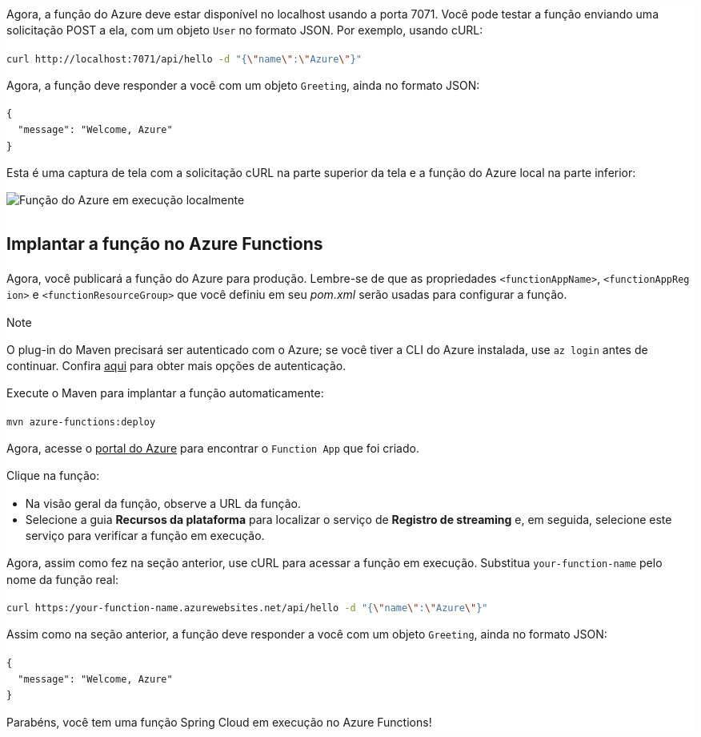 Agora, a função do Azure deve estar disponível no localhost usando a porta 7071. Você pode testar a função enviando uma solicitação POST a ela, com um objeto `User` no formato JSON. Por exemplo, usando cURL:

```bash
curl http://localhost:7071/api/hello -d "{\"name\":\"Azure\"}"
```

Agora, a função deve responder a você com um objeto `Greeting`, ainda no formato JSON:

```Output
{
  "message": "Welcome, Azure"
}
```

Esta é uma captura de tela com a solicitação cURL na parte superior da tela e a função do Azure local na parte inferior:

 ![Função do Azure em execução localmente][RFL01]

## <a name="deploy-the-function-to-azure-functions"></a>Implantar a função no Azure Functions

Agora, você publicará a função do Azure para produção. Lembre-se de que as propriedades `<functionAppName>`, `<functionAppRegion>` e `<functionResourceGroup>` que você definiu em seu *pom.xml* serão usadas para configurar a função.

> [!NOTE]
> O plug-in do Maven precisará ser autenticado com o Azure; se você tiver a CLI do Azure instalada, use `az login` antes de continuar.
> Confira [aqui](https://github.com/microsoft/azure-maven-plugins/wiki/Authentication) para obter mais opções de autenticação.

Execute o Maven para implantar a função automaticamente:

```bash
mvn azure-functions:deploy
```

Agora, acesse o [portal do Azure](https://portal.azure.com) para encontrar o `Function App` que foi criado.

Clique na função:

- Na visão geral da função, observe a URL da função.
- Selecione a guia **Recursos da plataforma** para localizar o serviço de **Registro de streaming** e, em seguida, selecione este serviço para verificar a função em execução.

Agora, assim como fez na seção anterior, use cURL para acessar a função em execução. Substitua `your-function-name` pelo nome da função real:

```bash
curl https:/your-function-name.azurewebsites.net/api/hello -d "{\"name\":\"Azure\"}"
```

Assim como na seção anterior, a função deve responder a você com um objeto `Greeting`, ainda no formato JSON:

```Output
{
  "message": "Welcome, Azure"
}
```

Parabéns, você tem uma função Spring Cloud em execução no Azure Functions!



[RFL01]: ./media/getting-started-with-spring-cloud-function-in-azure/RFL01.png
